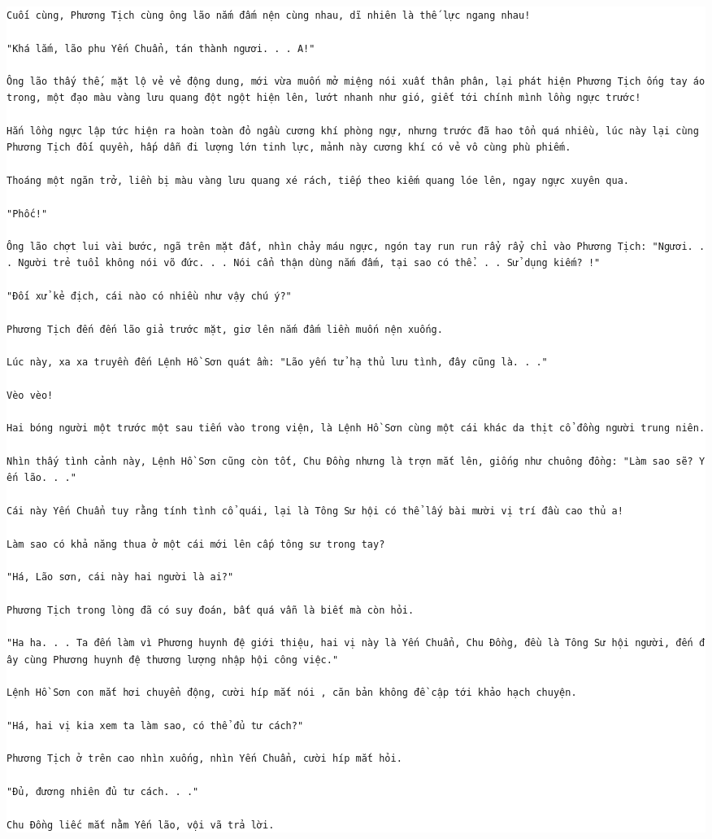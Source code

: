 	Cuối cùng, Phương Tịch cùng ông lão nắm đấm nện cùng nhau, dĩ nhiên là thế lực ngang nhau!

	"Khá lắm, lão phu Yến Chuẩn, tán thành ngươi. . . A!"

	Ông lão thấy thế, mặt lộ vẻ vẻ động dung, mới vừa muốn mở miệng nói xuất thân phân, lại phát hiện Phương Tịch ống tay áo trong, một đạo màu vàng lưu quang đột ngột hiện lên, lướt nhanh như gió, giết tới chính mình lồng ngực trước!

	Hắn lồng ngực lập tức hiện ra hoàn toàn đỏ ngầu cương khí phòng ngự, nhưng trước đã hao tổn quá nhiều, lúc này lại cùng Phương Tịch đối quyền, hấp dẫn đi lượng lớn tinh lực, mảnh này cương khí có vẻ vô cùng phù phiếm.

	Thoáng một ngăn trở, liền bị màu vàng lưu quang xé rách, tiếp theo kiếm quang lóe lên, ngay ngực xuyên qua.

	"Phốc!"

	Ông lão chợt lui vài bước, ngã trên mặt đất, nhìn chảy máu ngực, ngón tay run run rẩy rẩy chỉ vào Phương Tịch: "Ngươi. . . Người trẻ tuổi không nói võ đức. . . Nói cẩn thận dùng nắm đấm, tại sao có thể. . . Sử dụng kiếm? !"

	"Đối xử kẻ địch, cái nào có nhiều như vậy chú ý?"

	Phương Tịch đến đến lão giả trước mặt, giơ lên nắm đấm liền muốn nện xuống.

	Lúc này, xa xa truyền đến Lệnh Hồ Sơn quát ầm: "Lão yến tử hạ thủ lưu tình, đây cũng là. . ."

	Vèo vèo!

	Hai bóng người một trước một sau tiến vào trong viện, là Lệnh Hồ Sơn cùng một cái khác da thịt cổ đồng người trung niên.

	Nhìn thấy tình cảnh này, Lệnh Hồ Sơn cũng còn tốt, Chu Đồng nhưng là trợn mắt lên, giống như chuông đồng: "Làm sao sẽ? Yến lão. . ."

	Cái này Yến Chuẩn tuy rằng tính tình cổ quái, lại là Tông Sư hội có thể lấy bài mười vị trí đầu cao thủ a!

	Làm sao có khả năng thua ở một cái mới lên cấp tông sư trong tay?

	"Há, Lão sơn, cái này hai người là ai?"

	Phương Tịch trong lòng đã có suy đoán, bất quá vẫn là biết mà còn hỏi.

	"Ha ha. . . Ta đến làm vì Phương huynh đệ giới thiệu, hai vị này là Yến Chuẩn, Chu Đồng, đều là Tông Sư hội người, đến đây cùng Phương huynh đệ thương lượng nhập hội công việc."

	Lệnh Hồ Sơn con mắt hơi chuyển động, cười híp mắt nói , căn bản không đề cập tới khảo hạch chuyện.

	"Há, hai vị kia xem ta làm sao, có thể đủ tư cách?"

	Phương Tịch ở trên cao nhìn xuống, nhìn Yến Chuẩn, cười híp mắt hỏi.

	"Đủ, đương nhiên đủ tư cách. . ."

	Chu Đồng liếc mắt nằm Yến lão, vội vã trả lời.




